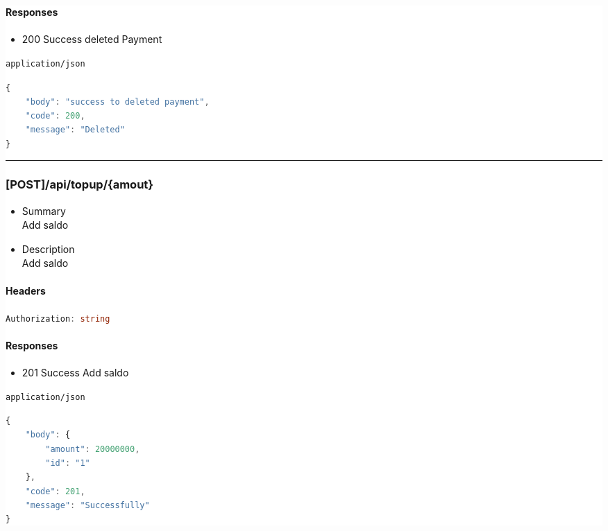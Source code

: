 #### Responses

- 200 Success deleted Payment

`application/json`

```ts
{
    "body": "success to deleted payment",
    "code": 200,
    "message": "Deleted"
}
```

***

### [POST]/api/topup/{amout}

- Summary  
Add saldo

- Description  
Add saldo

#### Headers

```ts
Authorization: string
```

#### Responses

- 201 Success Add saldo

`application/json`

```ts
{
    "body": {
        "amount": 20000000,
        "id": "1"
    },
    "code": 201,
    "message": "Successfully"
}
```

